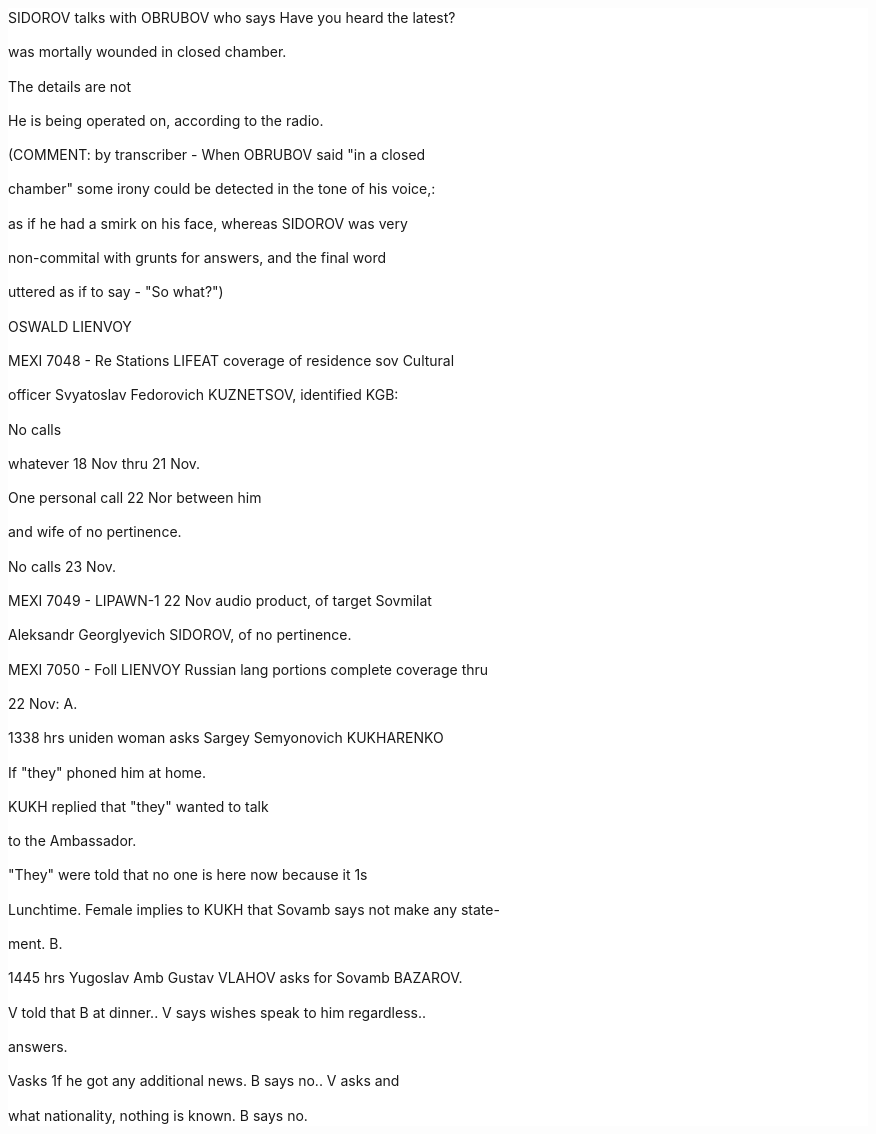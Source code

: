 SIDOROV talks with OBRUBOV who says Have you heard the latest?

was mortally wounded in closed chamber.

The details are not

He is being operated on, according to the radio.

(COMMENT: by transcriber - When OBRUBOV said "in a closed

chamber" some irony could be detected in the tone of his voice,:

as if he had a smirk on his face, whereas SIDOROV was very

non-commital with grunts for answers, and the final word

uttered as if to say - "So what?")

OSWALD LIENVOY

MEXI 7048 - Re Stations LIFEAT coverage of residence sov Cultural

officer Svyatoslav Fedorovich KUZNETSOV, identified KGB:

No calls

whatever 18 Nov thru 21 Nov.

One personal call 22 Nor between him

and wife of no pertinence.

No calls 23 Nov.

MEXI 7049 - LIPAWN-1 22 Nov audio product, of target Sovmilat

Aleksandr Georglyevich SIDOROV, of no pertinence.

MEXI 7050 - Foll LIENVOY Russian lang portions complete coverage thru

22 Nov: A.

1338 hrs uniden woman asks Sargey Semyonovich KUKHARENKO

If "they" phoned him at home.

KUKH replied that "they" wanted to talk

to the Ambassador.

"They" were told that no one is here now because it 1s

Lunchtime. Female implies to KUKH that Sovamb says not make any state-

ment. B.

1445 hrs Yugoslav Amb Gustav VLAHOV asks for Sovamb BAZAROV.

V told that B at dinner.. V says wishes speak to him regardless..

answers.

Vasks 1f he got any additional news. B says no.. V asks and

what nationality, nothing is known. B says no.
